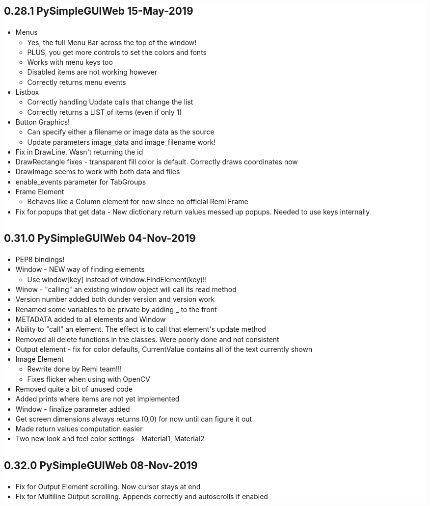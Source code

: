 
## 0.28.1 PySimpleGUIWeb 15-May-2019

* Menus
	* Yes, the full Menu Bar across the top of the window!
	* PLUS, you get more controls to set the colors and fonts
	* Works with menu keys too
	* Disabled items are not working however
	* Correctly returns menu events
* Listbox
	* Correctly handling Update calls that change the list
	* Correctly returns a LIST of items (even if only 1)
* Button Graphics!
	* Can specify either a filename or image data as the source 
	* Update parameters image_data and image_filename work!
* Fix in DrawLine. Wasn't returning the id
* DrawRectangle fixes - transparent fill color is default. Correctly draws coordinates now
* DrawImage seems to work with both data and files
* enable_events parameter for TabGroups
* Frame Element
	* Behaves like a Column element for now since no official Remi Frame
* Fix for popups that get data - New dictionary return values messed up popups. Needed to use keys internally

## 0.31.0 PySimpleGUIWeb 04-Nov-2019

* PEP8 bindings!
* Window - NEW way of finding elements
	* Use window[key] instead of window.FindElement(key)!!
* Winow - "calling" an existing window object will call its read method
* Version number added both dunder version and version work
* Renamed some variables to be private by adding _ to the front
* METADATA added to all elements and Window
* Ability to "call" an element.  The effect is to call that element's update method
* Removed all delete functions in the classes.  Were poorly done and not consistent
* Output element - fix for color defaults, CurrentValue contains all of the text currently shown
* Image Element
	* Rewrite done by Remi team!!! 
	* Fixes flicker when using with OpenCV
* Removed quite a bit of unused code
* Added prints where items are not yet implemented
* Window - finalize parameter added
* Get screen dimensions always returns (0,0) for now until can figure it out
* Made return values computation easier
* Two new look and feel color settings - Material1, Material2

## 0.32.0 PySimpleGUIWeb 08-Nov-2019

* Fix for Output Element scrolling. Now cursor stays at end
* Fix for Multiline Output scrolling. Appends correctly and autoscrolls if enabled
